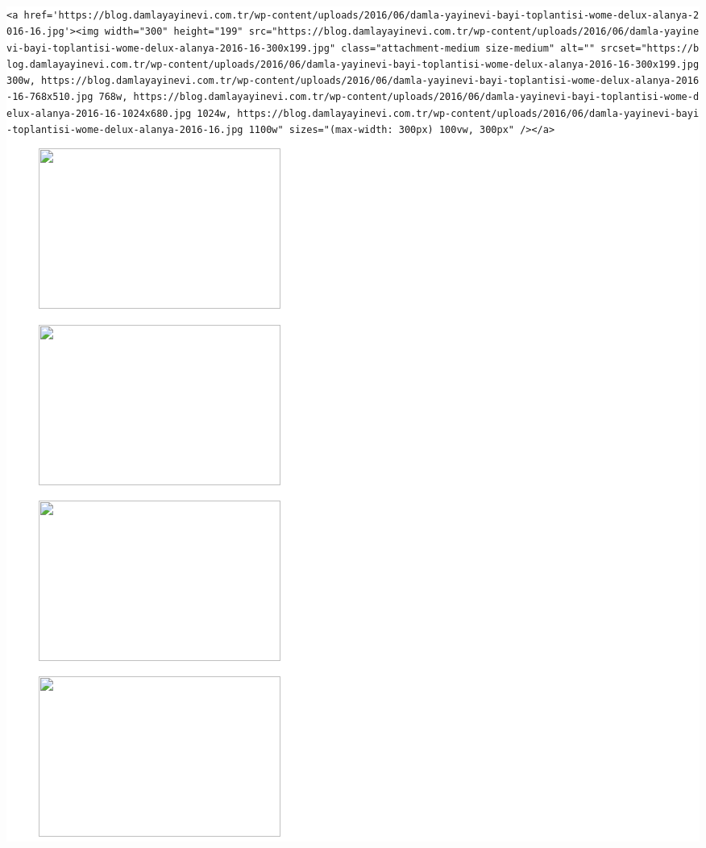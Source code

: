     <a href='https://blog.damlayayinevi.com.tr/wp-content/uploads/2016/06/damla-yayinevi-bayi-toplantisi-wome-delux-alanya-2016-16.jpg'><img width="300" height="199" src="https://blog.damlayayinevi.com.tr/wp-content/uploads/2016/06/damla-yayinevi-bayi-toplantisi-wome-delux-alanya-2016-16-300x199.jpg" class="attachment-medium size-medium" alt="" srcset="https://blog.damlayayinevi.com.tr/wp-content/uploads/2016/06/damla-yayinevi-bayi-toplantisi-wome-delux-alanya-2016-16-300x199.jpg 300w, https://blog.damlayayinevi.com.tr/wp-content/uploads/2016/06/damla-yayinevi-bayi-toplantisi-wome-delux-alanya-2016-16-768x510.jpg 768w, https://blog.damlayayinevi.com.tr/wp-content/uploads/2016/06/damla-yayinevi-bayi-toplantisi-wome-delux-alanya-2016-16-1024x680.jpg 1024w, https://blog.damlayayinevi.com.tr/wp-content/uploads/2016/06/damla-yayinevi-bayi-toplantisi-wome-delux-alanya-2016-16.jpg 1100w" sizes="(max-width: 300px) 100vw, 300px" /></a>
  </div></figure><figure class='gallery-item'> 
  
  <div class='gallery-icon landscape'>
    <a href='https://blog.damlayayinevi.com.tr/wp-content/uploads/2016/06/damla-yayinevi-bayi-toplantisi-wome-delux-alanya-2016-17.jpg'><img width="300" height="199" src="https://blog.damlayayinevi.com.tr/wp-content/uploads/2016/06/damla-yayinevi-bayi-toplantisi-wome-delux-alanya-2016-17-300x199.jpg" class="attachment-medium size-medium" alt="" srcset="https://blog.damlayayinevi.com.tr/wp-content/uploads/2016/06/damla-yayinevi-bayi-toplantisi-wome-delux-alanya-2016-17-300x199.jpg 300w, https://blog.damlayayinevi.com.tr/wp-content/uploads/2016/06/damla-yayinevi-bayi-toplantisi-wome-delux-alanya-2016-17-768x510.jpg 768w, https://blog.damlayayinevi.com.tr/wp-content/uploads/2016/06/damla-yayinevi-bayi-toplantisi-wome-delux-alanya-2016-17-1024x680.jpg 1024w, https://blog.damlayayinevi.com.tr/wp-content/uploads/2016/06/damla-yayinevi-bayi-toplantisi-wome-delux-alanya-2016-17.jpg 1100w" sizes="(max-width: 300px) 100vw, 300px" /></a>
  </div></figure><figure class='gallery-item'> 
  
  <div class='gallery-icon landscape'>
    <a href='https://blog.damlayayinevi.com.tr/wp-content/uploads/2016/06/damla-yayinevi-bayi-toplantisi-wome-delux-alanya-2016-18.jpg'><img width="300" height="199" src="https://blog.damlayayinevi.com.tr/wp-content/uploads/2016/06/damla-yayinevi-bayi-toplantisi-wome-delux-alanya-2016-18-300x199.jpg" class="attachment-medium size-medium" alt="" srcset="https://blog.damlayayinevi.com.tr/wp-content/uploads/2016/06/damla-yayinevi-bayi-toplantisi-wome-delux-alanya-2016-18-300x199.jpg 300w, https://blog.damlayayinevi.com.tr/wp-content/uploads/2016/06/damla-yayinevi-bayi-toplantisi-wome-delux-alanya-2016-18-768x510.jpg 768w, https://blog.damlayayinevi.com.tr/wp-content/uploads/2016/06/damla-yayinevi-bayi-toplantisi-wome-delux-alanya-2016-18-1024x680.jpg 1024w, https://blog.damlayayinevi.com.tr/wp-content/uploads/2016/06/damla-yayinevi-bayi-toplantisi-wome-delux-alanya-2016-18.jpg 1100w" sizes="(max-width: 300px) 100vw, 300px" /></a>
  </div></figure><figure class='gallery-item'> 
  
  <div class='gallery-icon landscape'>
    <a href='https://blog.damlayayinevi.com.tr/wp-content/uploads/2016/06/damla-yayinevi-bayi-toplantisi-wome-delux-alanya-2016-19.jpg'><img width="300" height="199" src="https://blog.damlayayinevi.com.tr/wp-content/uploads/2016/06/damla-yayinevi-bayi-toplantisi-wome-delux-alanya-2016-19-300x199.jpg" class="attachment-medium size-medium" alt="" srcset="https://blog.damlayayinevi.com.tr/wp-content/uploads/2016/06/damla-yayinevi-bayi-toplantisi-wome-delux-alanya-2016-19-300x199.jpg 300w, https://blog.damlayayinevi.com.tr/wp-content/uploads/2016/06/damla-yayinevi-bayi-toplantisi-wome-delux-alanya-2016-19-768x510.jpg 768w, https://blog.damlayayinevi.com.tr/wp-content/uploads/2016/06/damla-yayinevi-bayi-toplantisi-wome-delux-alanya-2016-19-1024x680.jpg 1024w, https://blog.damlayayinevi.com.tr/wp-content/uploads/2016/06/damla-yayinevi-bayi-toplantisi-wome-delux-alanya-2016-19.jpg 1100w" sizes="(max-width: 300px) 100vw, 300px" /></a>
  </div></figure><figure class='gallery-item'> 
  
  <div class='gallery-icon landscape'>
    <a href='https://blog.damlayayinevi.com.tr/wp-content/uploads/2016/06/damla-yayinevi-bayi-toplantisi-wome-delux-alanya-2016-20.jpg'><img width="300" height="199" src="https://blog.damlayayinevi.com.tr/wp-content/uploads/2016/06/damla-yayinevi-bayi-toplantisi-wome-delux-alanya-2016-20-300x199.jpg" class="attachment-medium size-medium" alt="" srcset="https://blog.damlayayinevi.com.tr/wp-content/uploads/2016/06/damla-yayinevi-bayi-toplantisi-wome-delux-alanya-2016-20-300x199.jpg 300w, https://blog.damlayayinevi.com.tr/wp-content/uploads/2016/06/damla-yayinevi-bayi-toplantisi-wome-delux-alanya-2016-20-768x510.jpg 768w, https://blog.damlayayinevi.com.tr/wp-content/uploads/2016/06/damla-yayinevi-bayi-toplantisi-wome-delux-alanya-2016-20-1024x680.jpg 1024w, https://blog.damlayayinevi.com.tr/wp-content/uploads/2016/06/damla-yayinevi-bayi-toplantisi-wome-delux-alanya-2016-20.jpg 1100w" sizes="(max-width: 300px) 100vw, 300px" /></a>
  </div></figure><figure class='gallery-item'> 
  
  <div class='gallery-icon landscape'>